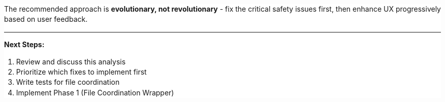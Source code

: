 The recommended approach is **evolutionary, not revolutionary** - fix the critical safety issues first, then enhance UX progressively based on user feedback.

---

**Next Steps:**
1. Review and discuss this analysis
2. Prioritize which fixes to implement first
3. Write tests for file coordination
4. Implement Phase 1 (File Coordination Wrapper)
